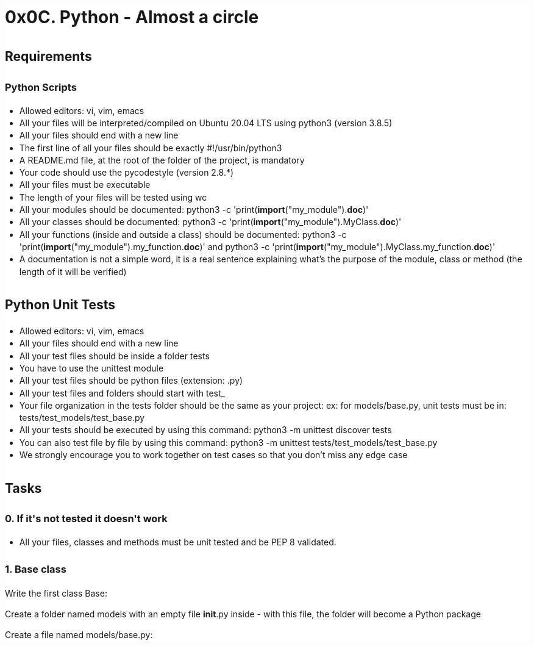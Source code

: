 # 0x0C. Python - Almost a circle

## Requirements
### Python Scripts
- Allowed editors: vi, vim, emacs
- All your files will be interpreted/compiled on Ubuntu 20.04 LTS using python3 (version 3.8.5)
- All your files should end with a new line
- The first line of all your files should be exactly #!/usr/bin/python3
- A README.md file, at the root of the folder of the project, is mandatory
- Your code should use the pycodestyle (version 2.8.*)
- All your files must be executable
- The length of your files will be tested using wc
- All your modules should be documented: python3 -c 'print(__import__("my_module").__doc__)'
- All your classes should be documented: python3 -c 'print(__import__("my_module").MyClass.__doc__)'
- All your functions (inside and outside a class) should be documented: python3 -c 'print(__import__("my_module").my_function.__doc__)' and python3 -c 'print(__import__("my_module").MyClass.my_function.__doc__)'
- A documentation is not a simple word, it is a real sentence explaining what’s the purpose of the module, class or method (the length of it will be verified)

## Python Unit Tests
- Allowed editors: vi, vim, emacs
- All your files should end with a new line
- All your test files should be inside a folder tests
- You have to use the unittest module
- All your test files should be python files (extension: .py)
- All your test files and folders should start with test_
- Your file organization in the tests folder should be the same as your project: ex: for models/base.py, unit tests must be in: tests/test_models/test_base.py
- All your tests should be executed by using this command: python3 -m unittest discover tests
- You can also test file by file by using this command: python3 -m unittest tests/test_models/test_base.py
- We strongly encourage you to work together on test cases so that you don’t miss any edge case

## Tasks
### 0. If it's not tested it doesn't work
- All your files, classes and methods must be unit tested and be PEP 8 validated.

### 1. Base class
Write the first class Base:

Create a folder named models with an empty file __init__.py inside - with this file, the folder will become a Python package

Create a file named models/base.py:
